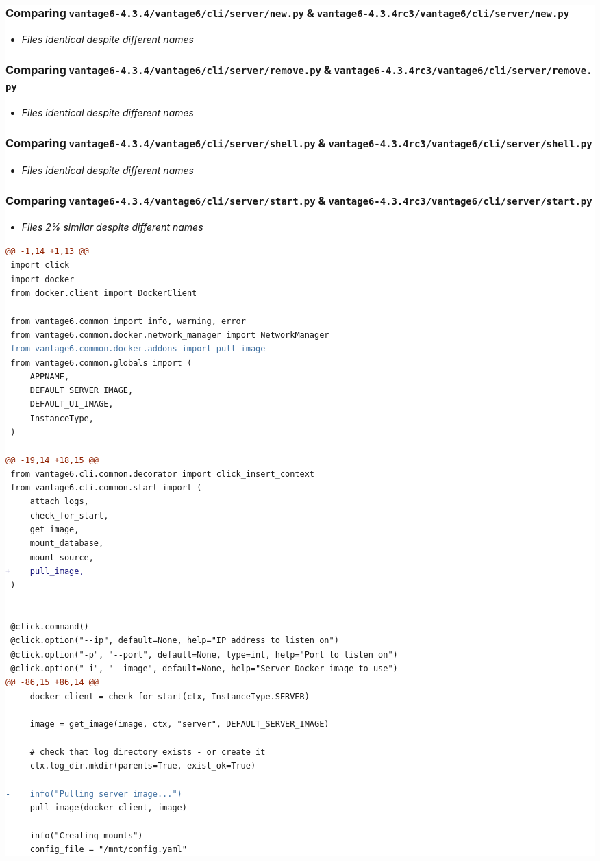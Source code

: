 ### Comparing `vantage6-4.3.4/vantage6/cli/server/new.py` & `vantage6-4.3.4rc3/vantage6/cli/server/new.py`

 * *Files identical despite different names*

### Comparing `vantage6-4.3.4/vantage6/cli/server/remove.py` & `vantage6-4.3.4rc3/vantage6/cli/server/remove.py`

 * *Files identical despite different names*

### Comparing `vantage6-4.3.4/vantage6/cli/server/shell.py` & `vantage6-4.3.4rc3/vantage6/cli/server/shell.py`

 * *Files identical despite different names*

### Comparing `vantage6-4.3.4/vantage6/cli/server/start.py` & `vantage6-4.3.4rc3/vantage6/cli/server/start.py`

 * *Files 2% similar despite different names*

```diff
@@ -1,14 +1,13 @@
 import click
 import docker
 from docker.client import DockerClient
 
 from vantage6.common import info, warning, error
 from vantage6.common.docker.network_manager import NetworkManager
-from vantage6.common.docker.addons import pull_image
 from vantage6.common.globals import (
     APPNAME,
     DEFAULT_SERVER_IMAGE,
     DEFAULT_UI_IMAGE,
     InstanceType,
 )
 
@@ -19,14 +18,15 @@
 from vantage6.cli.common.decorator import click_insert_context
 from vantage6.cli.common.start import (
     attach_logs,
     check_for_start,
     get_image,
     mount_database,
     mount_source,
+    pull_image,
 )
 
 
 @click.command()
 @click.option("--ip", default=None, help="IP address to listen on")
 @click.option("-p", "--port", default=None, type=int, help="Port to listen on")
 @click.option("-i", "--image", default=None, help="Server Docker image to use")
@@ -86,15 +86,14 @@
     docker_client = check_for_start(ctx, InstanceType.SERVER)
 
     image = get_image(image, ctx, "server", DEFAULT_SERVER_IMAGE)
 
     # check that log directory exists - or create it
     ctx.log_dir.mkdir(parents=True, exist_ok=True)
 
-    info("Pulling server image...")
     pull_image(docker_client, image)
 
     info("Creating mounts")
     config_file = "/mnt/config.yaml"
```